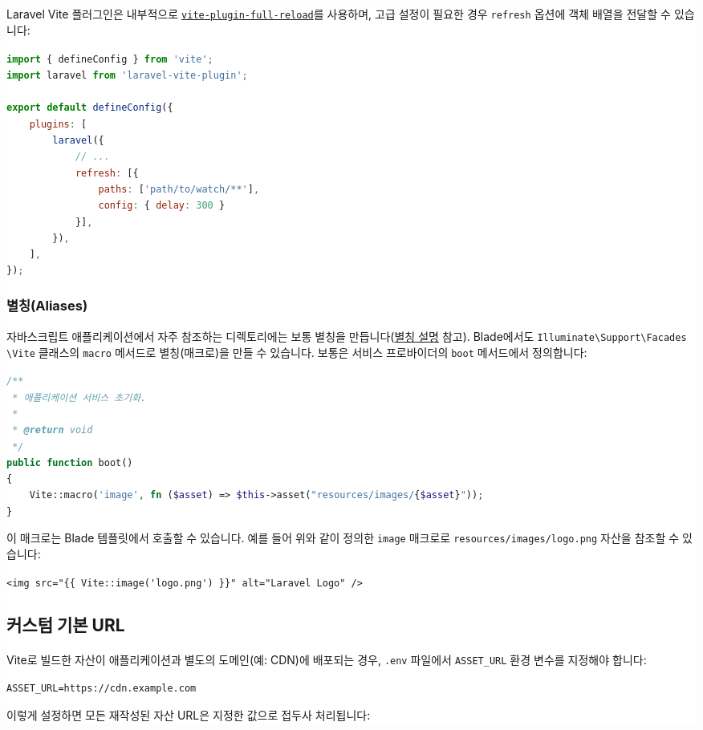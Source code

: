 Laravel Vite 플러그인은 내부적으로 [`vite-plugin-full-reload`](https://github.com/ElMassimo/vite-plugin-full-reload)를 사용하며, 고급 설정이 필요한 경우 `refresh` 옵션에 객체 배열을 전달할 수 있습니다:

```js
import { defineConfig } from 'vite';
import laravel from 'laravel-vite-plugin';

export default defineConfig({
    plugins: [
        laravel({
            // ...
            refresh: [{
                paths: ['path/to/watch/**'],
                config: { delay: 300 }
            }],
        }),
    ],
});
```

<a name="blade-aliases"></a>
### 별칭(Aliases)

자바스크립트 애플리케이션에서 자주 참조하는 디렉토리에는 보통 별칭을 만듭니다([별칭 설명](#aliases) 참고). Blade에서도 `Illuminate\Support\Facades\Vite` 클래스의 `macro` 메서드로 별칭(매크로)을 만들 수 있습니다. 보통은 서비스 프로바이더의 `boot` 메서드에서 정의합니다:

```php
/**
 * 애플리케이션 서비스 초기화.
 *
 * @return void
 */
public function boot()
{
    Vite::macro('image', fn ($asset) => $this->asset("resources/images/{$asset}"));
}
```

이 매크로는 Blade 템플릿에서 호출할 수 있습니다. 예를 들어 위와 같이 정의한 `image` 매크로로 `resources/images/logo.png` 자산을 참조할 수 있습니다:

```blade
<img src="{{ Vite::image('logo.png') }}" alt="Laravel Logo" />
```

<a name="custom-base-urls"></a>
## 커스텀 기본 URL

Vite로 빌드한 자산이 애플리케이션과 별도의 도메인(예: CDN)에 배포되는 경우, `.env` 파일에서 `ASSET_URL` 환경 변수를 지정해야 합니다:

```env
ASSET_URL=https://cdn.example.com
```

이렇게 설정하면 모든 재작성된 자산 URL은 지정한 값으로 접두사 처리됩니다:
